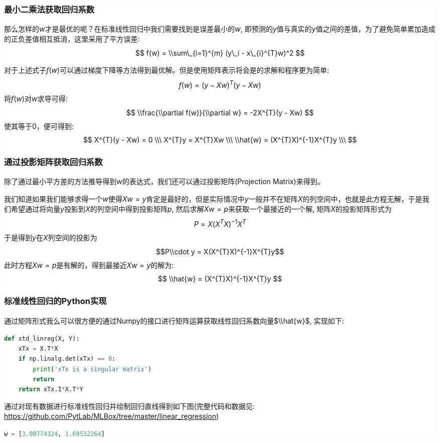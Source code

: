### 最小二乘法获取回归系数

那么怎样的$w$才是最优的呢？在标准线性回归中我们需要找到是误差最小的$w$, 即预测的$y$值与真实的$y$值之间的差值，为了避免简单累加造成的正负差值相互抵消，这里采用了平方误差:
$$
f(w) = \\sum\_{i=1}^{m} (y\_i - x\_{i}^{T}w)^2
$$

对于上述式子$f(w)$可以通过梯度下降等方法得到最优解。但是使用矩阵表示将会是的求解和程序更为简单:
$$
f(w) = (y - Xw)^{T}(y - Xw)
$$
将$f(w)$对$w$求导可得:
$$
\\frac{\\partial f(w)}{\\partial w} = -2X^{T}(y - Xw)
$$
使其等于0，便可得到:
$$
X^{T}(y - Xw) = 0 \\\
X^{T}y = X^{T}Xw \\\
\\hat{w} = (X^{T}X)^{-1}X^{T}y \\\
$$

### 通过投影矩阵获取回归系数

除了通过最小平方差的方法推导得到$w$的表达式，我们还可以通过投影矩阵(Projection Matrix)来得到。

我们知道如果我们能够求得一个$w$使得$Xw = y$肯定是最好的，但是实际情况中$y$一般并不在矩阵$X$的列空间中，也就是此方程无解，于是我们希望通过将向量$y$投影到$X$的列空间中得到投影矩阵$p$, 然后求解$Xw = p$来获取一个最接近的一个解, 矩阵$X$的投影矩阵形式为
$$P = X(X^{T}X)^{-1}X^{T}$$
于是得到$y$在$X$列空间的投影为
$$P\\cdot y = X(X^{T}X)^{-1}X^{T}y$$
此时方程$Xw = p$是有解的，得到最接近$Xw = y$的解为:
$$
\\hat{w} = (X^{T}X)^{-1}X^{T}y
$$

### 标准线性回归的Python实现

通过矩阵形式我么可以很方便的通过Numpy的接口进行矩阵运算获取线性回归系数向量$\\hat{w}$, 实现如下:
``` python
def std_linreg(X, Y):
    xTx = X.T*X
    if np.linalg.det(xTx) == 0:
        print('xTx is a singular matrix')
        return
    return xTx.I*X.T*Y
```

通过对现有数据进行标准线性回归并绘制回归直线得到如下图(完整代码和数据见: https://github.com/PytLab/MLBox/tree/master/linear_regression)

``` python
w = [3.00774324, 1.69532264]
```
